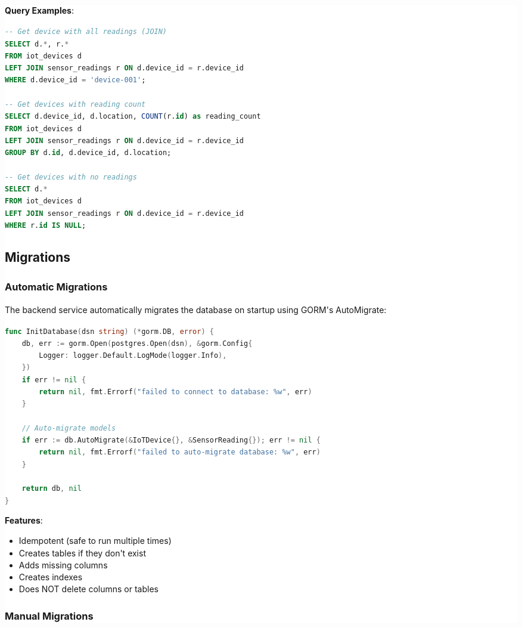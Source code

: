 **Query Examples**:
```sql
-- Get device with all readings (JOIN)
SELECT d.*, r.*
FROM iot_devices d
LEFT JOIN sensor_readings r ON d.device_id = r.device_id
WHERE d.device_id = 'device-001';

-- Get devices with reading count
SELECT d.device_id, d.location, COUNT(r.id) as reading_count
FROM iot_devices d
LEFT JOIN sensor_readings r ON d.device_id = r.device_id
GROUP BY d.id, d.device_id, d.location;

-- Get devices with no readings
SELECT d.*
FROM iot_devices d
LEFT JOIN sensor_readings r ON d.device_id = r.device_id
WHERE r.id IS NULL;
```

## Migrations

### Automatic Migrations

The backend service automatically migrates the database on startup using GORM's AutoMigrate:

```go
func InitDatabase(dsn string) (*gorm.DB, error) {
    db, err := gorm.Open(postgres.Open(dsn), &gorm.Config{
        Logger: logger.Default.LogMode(logger.Info),
    })
    if err != nil {
        return nil, fmt.Errorf("failed to connect to database: %w", err)
    }

    // Auto-migrate models
    if err := db.AutoMigrate(&IoTDevice{}, &SensorReading{}); err != nil {
        return nil, fmt.Errorf("failed to auto-migrate database: %w", err)
    }

    return db, nil
}
```

**Features**:
- Idempotent (safe to run multiple times)
- Creates tables if they don't exist
- Adds missing columns
- Creates indexes
- Does NOT delete columns or tables

### Manual Migrations
